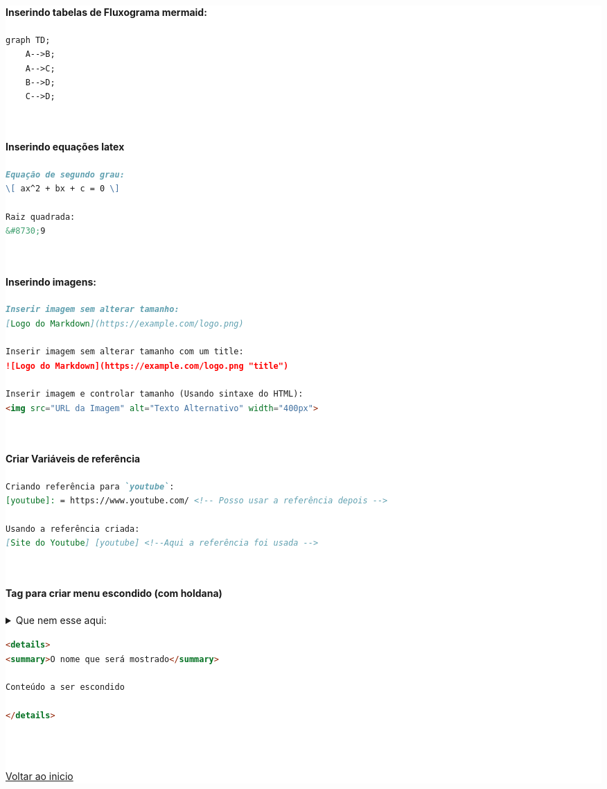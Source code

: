 #### Inserindo tabelas de Fluxograma mermaid:

```markdown
graph TD;
    A-->B;
    A-->C;
    B-->D;
    C-->D;
```
<br>

#### Inserindo equações latex

```markdown
Equação de segundo grau: 
\[ ax^2 + bx + c = 0 \]

Raiz quadrada:
&#8730;9
```
<br>

#### Inserindo imagens:

```markdown
Inserir imagem sem alterar tamanho:
[Logo do Markdown](https://example.com/logo.png)

Inserir imagem sem alterar tamanho com um title:
![Logo do Markdown](https://example.com/logo.png "title")

Inserir imagem e controlar tamanho (Usando sintaxe do HTML):
<img src="URL da Imagem" alt="Texto Alternativo" width="400px">
```
<br>

#### Criar Variáveis de referência

```markdown
Criando referência para `youtube`:
[youtube]: = https://www.youtube.com/ <!-- Posso usar a referência depois -->

Usando a referência criada:
[Site do Youtube] [youtube] <!--Aqui a referência foi usada -->
```
<br>

#### Tag para criar menu escondido (com holdana)  
<details><summary>Que nem esse aqui:</summary></details>

```markdown
<details>
<summary>O nome que será mostrado</summary>

Conteúdo a ser escondido

</details>
```

<br>

<br>

[Voltar ao inicio](/README.md)

[^1]: Conteúdo da nota de rodapé.